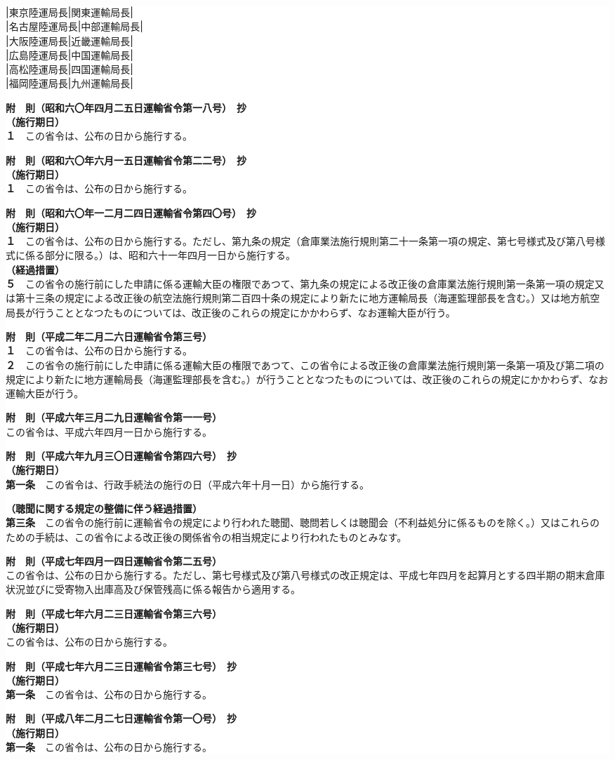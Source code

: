 |東京陸運局長|関東運輸局長|  
|名古屋陸運局長|中部運輸局長|  
|大阪陸運局長|近畿運輸局長|  
|広島陸運局長|中国運輸局長|  
|高松陸運局長|四国運輸局長|  
|福岡陸運局長|九州運輸局長|  
  
  
**附　則（昭和六〇年四月二五日運輸省令第一八号）　抄**  
**（施行期日）**  
**１**　この省令は、公布の日から施行する。  
  
**附　則（昭和六〇年六月一五日運輸省令第二二号）　抄**  
**（施行期日）**  
**１**　この省令は、公布の日から施行する。  
  
**附　則（昭和六〇年一二月二四日運輸省令第四〇号）　抄**  
**（施行期日）**  
**１**　この省令は、公布の日から施行する。ただし、第九条の規定（倉庫業法施行規則第二十一条第一項の規定、第七号様式及び第八号様式に係る部分に限る。）は、昭和六十一年四月一日から施行する。  
**（経過措置）**  
**５**　この省令の施行前にした申請に係る運輸大臣の権限であつて、第九条の規定による改正後の倉庫業法施行規則第一条第一項の規定又は第十三条の規定による改正後の航空法施行規則第二百四十条の規定により新たに地方運輸局長（海運監理部長を含む。）又は地方航空局長が行うこととなつたものについては、改正後のこれらの規定にかかわらず、なお運輸大臣が行う。  
  
**附　則（平成二年二月二六日運輸省令第三号）**  
**１**　この省令は、公布の日から施行する。  
**２**　この省令の施行前にした申請に係る運輸大臣の権限であつて、この省令による改正後の倉庫業法施行規則第一条第一項及び第二項の規定により新たに地方運輸局長（海運監理部長を含む。）が行うこととなつたものについては、改正後のこれらの規定にかかわらず、なお運輸大臣が行う。  
  
**附　則（平成六年三月二九日運輸省令第一一号）**  
この省令は、平成六年四月一日から施行する。  
  
**附　則（平成六年九月三〇日運輸省令第四六号）　抄**  
**（施行期日）**  
**第一条**　この省令は、行政手続法の施行の日（平成六年十月一日）から施行する。  
  
**（聴聞に関する規定の整備に伴う経過措置）**  
**第三条**　この省令の施行前に運輸省令の規定により行われた聴聞、聴問若しくは聴聞会（不利益処分に係るものを除く。）又はこれらのための手続は、この省令による改正後の関係省令の相当規定により行われたものとみなす。  
  
**附　則（平成七年四月一四日運輸省令第二五号）**  
この省令は、公布の日から施行する。ただし、第七号様式及び第八号様式の改正規定は、平成七年四月を起算月とする四半期の期末倉庫状況並びに受寄物入出庫高及び保管残高に係る報告から適用する。  
  
**附　則（平成七年六月二三日運輸省令第三六号）**  
**（施行期日）**  
この省令は、公布の日から施行する。  
  
**附　則（平成七年六月二三日運輸省令第三七号）　抄**  
**（施行期日）**  
**第一条**　この省令は、公布の日から施行する。  
  
**附　則（平成八年二月二七日運輸省令第一〇号）　抄**  
**（施行期日）**  
**第一条**　この省令は、公布の日から施行する。  
  